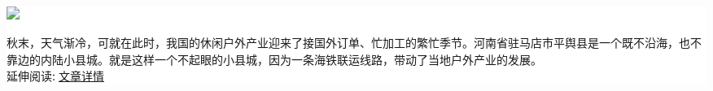 <img src="https://p1.img.cctvpic.com/photoworkspace/2024/10/23/2024102314253636773.png" />   

秋末，天气渐冷，可就在此时，我国的休闲户外产业迎来了接国外订单、忙加工的繁忙季节。河南省驻马店市平舆县是一个既不沿海，也不靠边的内陆小县城。就是这样一个不起眼的小县城，因为一条海铁联运线路，带动了当地户外产业的发展。   
延伸阅读: [文章详情](https://news.cctv.com/2024/10/23/ARTIQz1FX8cbgOT9tj421ghs241023.shtml)   

<qrcode title="变“废”为“宝”升级扩容 一条线带动一个产业激活一座城" image="https://p1.img.cctvpic.com/photoworkspace/2024/10/23/2024102314253636773.png" />   

